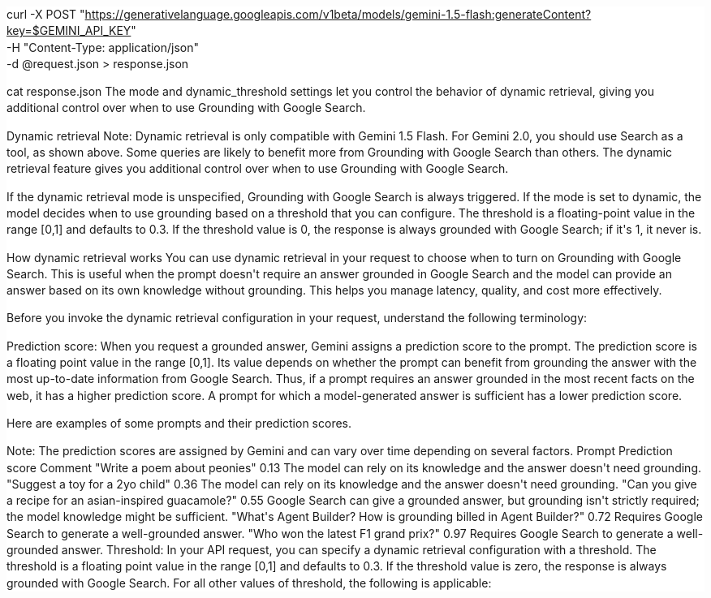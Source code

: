 curl -X POST "https://generativelanguage.googleapis.com/v1beta/models/gemini-1.5-flash:generateContent?key=$GEMINI_API_KEY" \
-H "Content-Type: application/json" \
-d  @request.json > response.json

cat response.json
The mode and dynamic_threshold settings let you control the behavior of dynamic retrieval, giving you additional control over when to use Grounding with Google Search.

Dynamic retrieval
Note: Dynamic retrieval is only compatible with Gemini 1.5 Flash. For Gemini 2.0, you should use Search as a tool, as shown above.
Some queries are likely to benefit more from Grounding with Google Search than others. The dynamic retrieval feature gives you additional control over when to use Grounding with Google Search.

If the dynamic retrieval mode is unspecified, Grounding with Google Search is always triggered. If the mode is set to dynamic, the model decides when to use grounding based on a threshold that you can configure. The threshold is a floating-point value in the range [0,1] and defaults to 0.3. If the threshold value is 0, the response is always grounded with Google Search; if it's 1, it never is.

How dynamic retrieval works
You can use dynamic retrieval in your request to choose when to turn on Grounding with Google Search. This is useful when the prompt doesn't require an answer grounded in Google Search and the model can provide an answer based on its own knowledge without grounding. This helps you manage latency, quality, and cost more effectively.

Before you invoke the dynamic retrieval configuration in your request, understand the following terminology:

Prediction score: When you request a grounded answer, Gemini assigns a prediction score to the prompt. The prediction score is a floating point value in the range [0,1]. Its value depends on whether the prompt can benefit from grounding the answer with the most up-to-date information from Google Search. Thus, if a prompt requires an answer grounded in the most recent facts on the web, it has a higher prediction score. A prompt for which a model-generated answer is sufficient has a lower prediction score.

Here are examples of some prompts and their prediction scores.

Note: The prediction scores are assigned by Gemini and can vary over time depending on several factors.
Prompt	Prediction score	Comment
"Write a poem about peonies"	0.13	The model can rely on its knowledge and the answer doesn't need grounding.
"Suggest a toy for a 2yo child"	0.36	The model can rely on its knowledge and the answer doesn't need grounding.
"Can you give a recipe for an asian-inspired guacamole?"	0.55	Google Search can give a grounded answer, but grounding isn't strictly required; the model knowledge might be sufficient.
"What's Agent Builder? How is grounding billed in Agent Builder?"	0.72	Requires Google Search to generate a well-grounded answer.
"Who won the latest F1 grand prix?"	0.97	Requires Google Search to generate a well-grounded answer.
Threshold: In your API request, you can specify a dynamic retrieval configuration with a threshold. The threshold is a floating point value in the range [0,1] and defaults to 0.3. If the threshold value is zero, the response is always grounded with Google Search. For all other values of threshold, the following is applicable:
